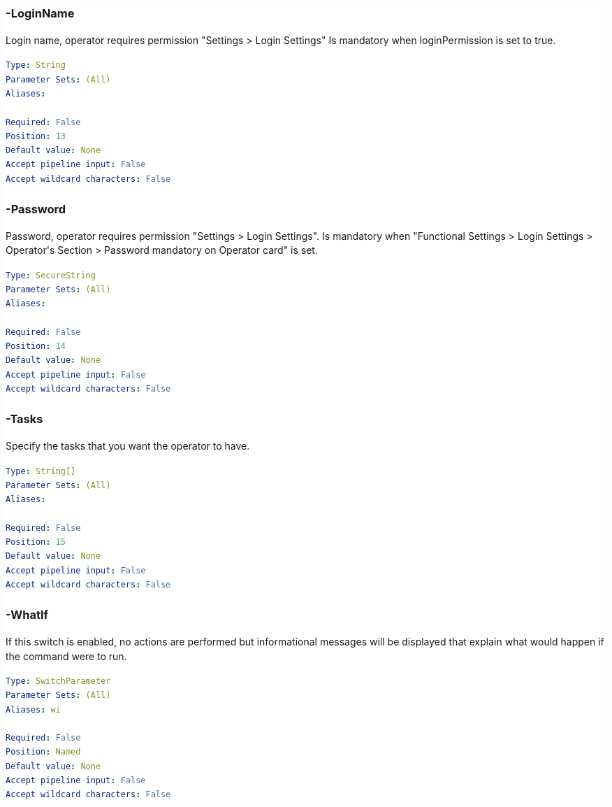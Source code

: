 ### -LoginName
Login name, operator requires permission "Settings \> Login Settings"
Is mandatory when loginPermission is set to true.

```yaml
Type: String
Parameter Sets: (All)
Aliases:

Required: False
Position: 13
Default value: None
Accept pipeline input: False
Accept wildcard characters: False
```

### -Password
Password, operator requires permission "Settings \> Login Settings".
Is mandatory when "Functional Settings \> Login Settings \> Operator's Section \> Password mandatory on Operator card" is set.

```yaml
Type: SecureString
Parameter Sets: (All)
Aliases:

Required: False
Position: 14
Default value: None
Accept pipeline input: False
Accept wildcard characters: False
```

### -Tasks
Specify the tasks that you want the operator to have.

```yaml
Type: String[]
Parameter Sets: (All)
Aliases:

Required: False
Position: 15
Default value: None
Accept pipeline input: False
Accept wildcard characters: False
```

### -WhatIf
If this switch is enabled, no actions are performed but informational messages will be displayed that explain what would happen if the command were to run.

```yaml
Type: SwitchParameter
Parameter Sets: (All)
Aliases: wi

Required: False
Position: Named
Default value: None
Accept pipeline input: False
Accept wildcard characters: False
```
